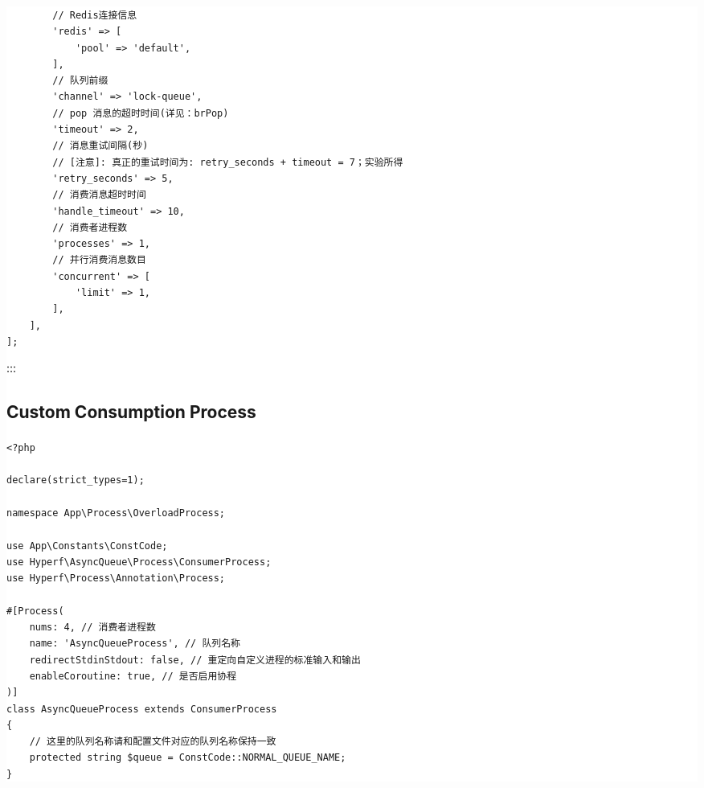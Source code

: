 ```php:no-line-numbers
        // Redis连接信息
        'redis' => [
            'pool' => 'default',
        ],
        // 队列前缀
        'channel' => 'lock-queue',
        // pop 消息的超时时间(详见：brPop)
        'timeout' => 2,
        // 消息重试间隔(秒)
        // [注意]: 真正的重试时间为: retry_seconds + timeout = 7；实验所得
        'retry_seconds' => 5,
        // 消费消息超时时间
        'handle_timeout' => 10,
        // 消费者进程数
        'processes' => 1,
        // 并行消费消息数目
        'concurrent' => [
            'limit' => 1,
        ],
    ],
];

```
:::

## Custom Consumption Process

```php:no-line-numbers
<?php

declare(strict_types=1);

namespace App\Process\OverloadProcess;

use App\Constants\ConstCode;
use Hyperf\AsyncQueue\Process\ConsumerProcess;
use Hyperf\Process\Annotation\Process;

#[Process(
    nums: 4, // 消费者进程数
    name: 'AsyncQueueProcess', // 队列名称
    redirectStdinStdout: false, // 重定向自定义进程的标准输入和输出
    enableCoroutine: true, // 是否启用协程
)]
class AsyncQueueProcess extends ConsumerProcess
{
    // 这里的队列名称请和配置文件对应的队列名称保持一致
    protected string $queue = ConstCode::NORMAL_QUEUE_NAME;
}

```
